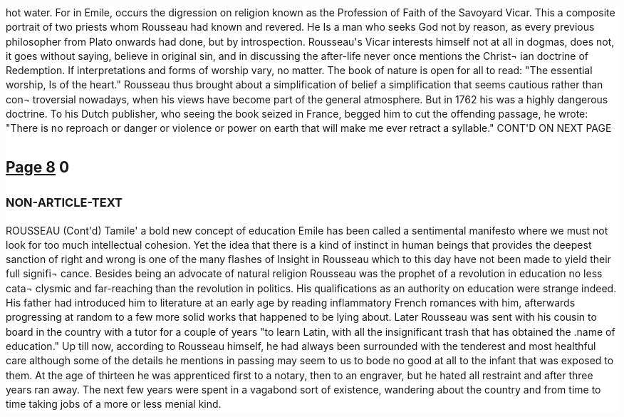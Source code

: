 hot water. For in Emile, occurs the digression on religion
known as the Profession of Faith of the Savoyard Vicar.
This a composite portrait of two priests whom Rousseau
had known and revered. He Is a man who seeks God not
by reason, as every previous philosopher from Plato
onwards had done, but by introspection.
Rousseau's Vicar interests himself not at all in dogmas,
does not, it goes without saying, believe in original sin, and
in discussing the after-life never once mentions the Christ¬
ian doctrine of Redemption. If interpretations and forms
of worship vary, no matter. The book of nature is open
for all to read: "The essential worship, Is of the heart."
Rousseau thus brought about a simplification of belief
a simplification that seems cautious rather than con¬
troversial nowadays, when his views have become part of
the general atmosphere. But in 1762 his was a highly
dangerous doctrine. To his Dutch publisher, who seeing
the book seized in France, begged him to cut the offending
passage, he wrote: "There is no reproach or danger or
violence or power on earth that will make me ever retract
a syllable."
CONT'D ON NEXT PAGE
## [Page 8](https://demo.humlab.umu.se/courier/062935engo.pdf#page=8) 0
### NON-ARTICLE-TEXT
ROUSSEAU (Cont'd)
Tamile' a bold new concept of education
Emile has been called a sentimental manifesto where
we must not look for too much intellectual cohesion. Yet
the idea that there is a kind of instinct in human beings
that provides the deepest sanction of right and wrong is
one of the many flashes of Insight in Rousseau which to
this day have not been made to yield their full signifi¬
cance.
Besides being an advocate of natural religion Rousseau
was the prophet of a revolution in education no less cata¬
clysmic and far-reaching than the revolution in politics.
His qualifications as an authority on education were
strange indeed.
His father had introduced him to literature at an early
age by reading inflammatory French romances with him,
afterwards progressing at random to a few more solid
works that happened to be lying about. Later Rousseau
was sent with his cousin to board in the country with a
tutor for a couple of years "to learn Latin, with all the
insignificant trash that has obtained the .name of
education."
Up till now, according to Rousseau himself, he had
always been surrounded with the tenderest and most
healthful care although some of the details he mentions
in passing may seem to us to bode no good at all to the
infant that was exposed to them. At the age of thirteen
he was apprenticed first to a notary, then to an engraver,
but he hated all restraint and after three years ran away.
The next few years were spent in a vagabond sort of
existence, wandering about the country and from time to
time taking jobs of a more or less menial kind.
